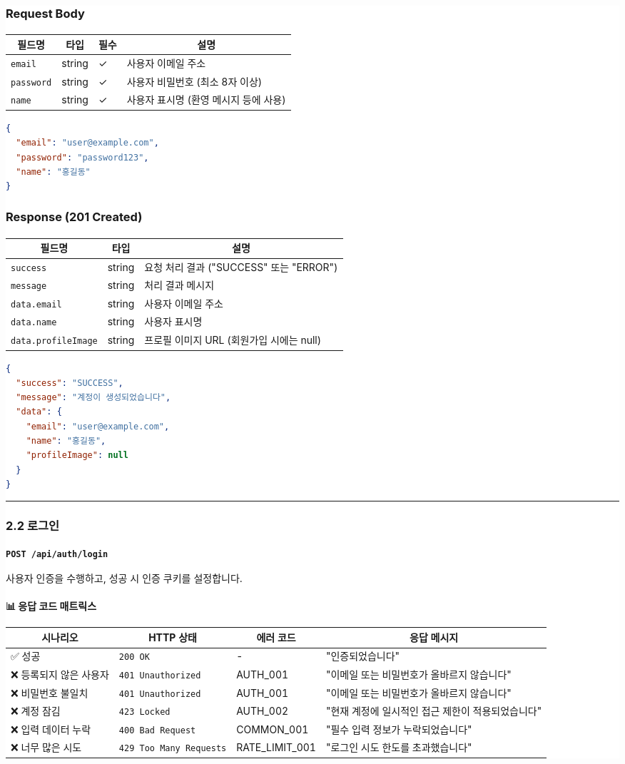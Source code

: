 ### Request Body

| 필드명     | 타입   | 필수 | 설명                                  |
| ---------- | ------ | ---- | ------------------------------------- |
| `email`    | string | ✓    | 사용자 이메일 주소                    |
| `password` | string | ✓    | 사용자 비밀번호 (최소 8자 이상)       |
| `name`     | string | ✓    | 사용자 표시명 (환영 메시지 등에 사용) |

```json
{
  "email": "user@example.com",
  "password": "password123",
  "name": "홍길동"
}
```

### Response (201 Created)

| 필드명              | 타입   | 설명                                     |
| ------------------- | ------ | ---------------------------------------- |
| `success`           | string | 요청 처리 결과 ("SUCCESS" 또는 "ERROR")  |
| `message`           | string | 처리 결과 메시지                         |
| `data.email`        | string | 사용자 이메일 주소                       |
| `data.name`         | string | 사용자 표시명                            |
| `data.profileImage` | string | 프로필 이미지 URL (회원가입 시에는 null) |

```json
{
  "success": "SUCCESS",
  "message": "계정이 생성되었습니다",
  "data": {
    "email": "user@example.com",
    "name": "홍길동",
    "profileImage": null
  }
}
```

---

### 2.2 로그인

**`POST /api/auth/login`**

사용자 인증을 수행하고, 성공 시 인증 쿠키를 설정합니다.

#### 📊 응답 코드 매트릭스
| 시나리오               | HTTP 상태               | 에러 코드      | 응답 메시지                                       |
| ---------------------- | ----------------------- | -------------- | ------------------------------------------------- |
| ✅ 성공                 | `200 OK`                | -              | "인증되었습니다"                                  |
| ❌ 등록되지 않은 사용자 | `401 Unauthorized`      | AUTH_001       | "이메일 또는 비밀번호가 올바르지 않습니다"        |
| ❌ 비밀번호 불일치      | `401 Unauthorized`      | AUTH_001       | "이메일 또는 비밀번호가 올바르지 않습니다"        |
| ❌ 계정 잠김            | `423 Locked`            | AUTH_002       | "현재 계정에 일시적인 접근 제한이 적용되었습니다" |
| ❌ 입력 데이터 누락     | `400 Bad Request`       | COMMON_001     | "필수 입력 정보가 누락되었습니다"                 |
| ❌ 너무 많은 시도       | `429 Too Many Requests` | RATE_LIMIT_001 | "로그인 시도 한도를 초과했습니다"                 |
